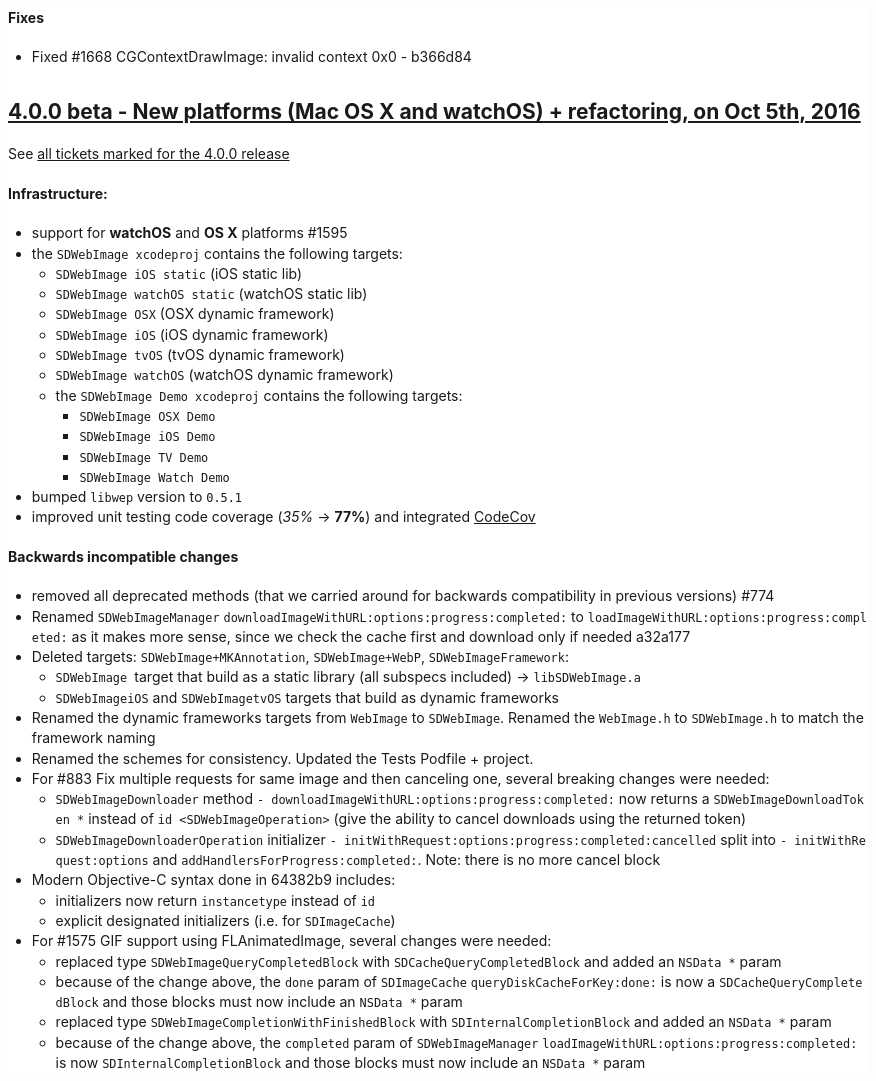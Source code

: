 #### Fixes

- Fixed #1668 CGContextDrawImage: invalid context 0x0 - b366d84

## [4.0.0 beta - New platforms (Mac OS X and watchOS) + refactoring, on Oct 5th, 2016](https://github.com/rs/SDWebImage/releases/tag/4.0.0-beta)

See [all tickets marked for the 4.0.0 release](https://github.com/rs/SDWebImage/milestone/3)

#### Infrastructure:

- support for **watchOS** and **OS X** platforms #1595
- the `SDWebImage xcodeproj` contains the following targets:
    - `SDWebImage iOS static` (iOS static lib)
    - `SDWebImage watchOS static` (watchOS static lib)
    - `SDWebImage OSX` (OSX dynamic framework)
    - `SDWebImage iOS` (iOS dynamic framework)
    - `SDWebImage tvOS` (tvOS dynamic framework)
    - `SDWebImage watchOS` (watchOS dynamic framework)
  - the `SDWebImage Demo xcodeproj` contains the following targets:
    - `SDWebImage OSX Demo`
    - `SDWebImage iOS Demo`
    - `SDWebImage TV Demo`
    - `SDWebImage Watch Demo`
- bumped `libwep` version to `0.5.1`
- improved unit testing code coverage (*35%* -> **77%**) and integrated [CodeCov](https://codecov.io/gh/rs/SDWebImage)

#### Backwards incompatible changes

- removed all deprecated methods (that we carried around for backwards compatibility in previous versions) #774
- Renamed `SDWebImageManager` `downloadImageWithURL:options:progress:completed:` to `loadImageWithURL:options:progress:completed:` as it makes more sense, since we check the cache first and download only if needed a32a177
- Deleted targets: `SDWebImage+MKAnnotation`, `SDWebImage+WebP`, `SDWebImageFramework`:  
  - `SDWebImage `target that build as a static library (all subspecs included) -> `libSDWebImage.a`
  - `SDWebImageiOS` and `SDWebImagetvOS` targets that build as dynamic frameworks
- Renamed the dynamic frameworks targets from `WebImage` to `SDWebImage`. Renamed the `WebImage.h` to `SDWebImage.h` to match the framework naming
- Renamed the schemes for consistency. Updated the Tests Podfile + project.
- For #883 Fix multiple requests for same image and then canceling one, several breaking changes were needed:
  - `SDWebImageDownloader` method `- downloadImageWithURL:options:progress:completed:` now returns a `SDWebImageDownloadToken *` instead of `id <SDWebImageOperation>` (give the ability to cancel downloads using the returned token)
  - `SDWebImageDownloaderOperation` initializer `- initWithRequest:options:progress:completed:cancelled` split into `- initWithRequest:options` and `addHandlersForProgress:completed:`. Note: there is no more cancel block
- Modern Objective-C syntax done in 64382b9 includes:
  - initializers now return `instancetype` instead of `id`
  - explicit designated initializers (i.e. for `SDImageCache`)
- For #1575 GIF support using FLAnimatedImage, several changes were needed:
  - replaced type `SDWebImageQueryCompletedBlock` with `SDCacheQueryCompletedBlock` and added an `NSData *` param
  - because of the change above, the `done` param of `SDImageCache` `queryDiskCacheForKey:done:` is now a `SDCacheQueryCompletedBlock` and those blocks must now include an `NSData *` param
  - replaced type `SDWebImageCompletionWithFinishedBlock` with `SDInternalCompletionBlock` and added an `NSData *` param
  - because of the change above, the `completed` param of `SDWebImageManager` `loadImageWithURL:options:progress:completed:` is now `SDInternalCompletionBlock` and those blocks must now include an `NSData *` param